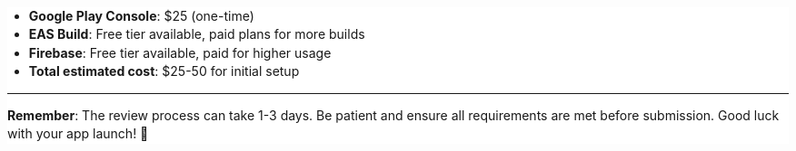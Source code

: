 - **Google Play Console**: $25 (one-time)
- **EAS Build**: Free tier available, paid plans for more builds
- **Firebase**: Free tier available, paid for higher usage
- **Total estimated cost**: $25-50 for initial setup

---

**Remember**: The review process can take 1-3 days. Be patient and ensure all requirements are met before submission. Good luck with your app launch! 🚀
